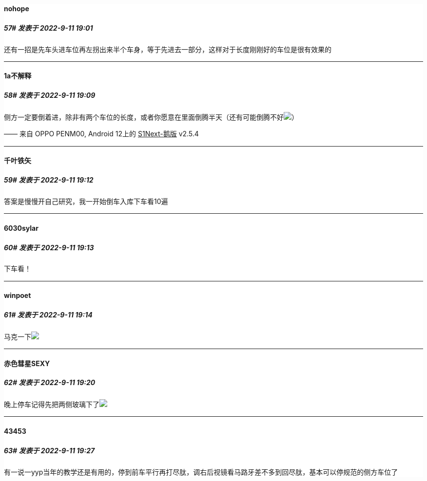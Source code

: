 ####  nohope  
##### 57#       发表于 2022-9-11 19:01

还有一招是先车头进车位再左拐出来半个车身，等于先进去一部分，这样对于长度刚刚好的车位是很有效果的

*****

####  1a不解释  
##### 58#       发表于 2022-9-11 19:09

侧方一定要倒着进，除非有两个车位的长度，或者你愿意在里面倒腾半天（还有可能倒腾不好<img src="https://static.saraba1st.com/image/smiley/face2017/009.gif" referrerpolicy="no-referrer">）

—— 来自 OPPO PENM00, Android 12上的 [S1Next-鹅版](https://github.com/ykrank/S1-Next/releases) v2.5.4

*****

####  千叶铁矢  
##### 59#       发表于 2022-9-11 19:12

答案是慢慢开自己研究，我一开始倒车入库下车看10遍

*****

####  6030sylar  
##### 60#       发表于 2022-9-11 19:13

下车看！



*****

####  winpoet  
##### 61#       发表于 2022-9-11 19:14

马克一下<img src="https://static.saraba1st.com/image/smiley/face2017/177.png" referrerpolicy="no-referrer">

*****

####  赤色彗星SEXY  
##### 62#       发表于 2022-9-11 19:20

晚上停车记得先把两侧玻璃下了<img src="https://static.saraba1st.com/image/smiley/face2017/054.png" referrerpolicy="no-referrer">



*****

####  43453  
##### 63#       发表于 2022-9-11 19:27

有一说一yyp当年的教学还是有用的，停到前车平行再打尽肽，调右后视镜看马路牙差不多到回尽肽，基本可以停规范的侧方车位了


